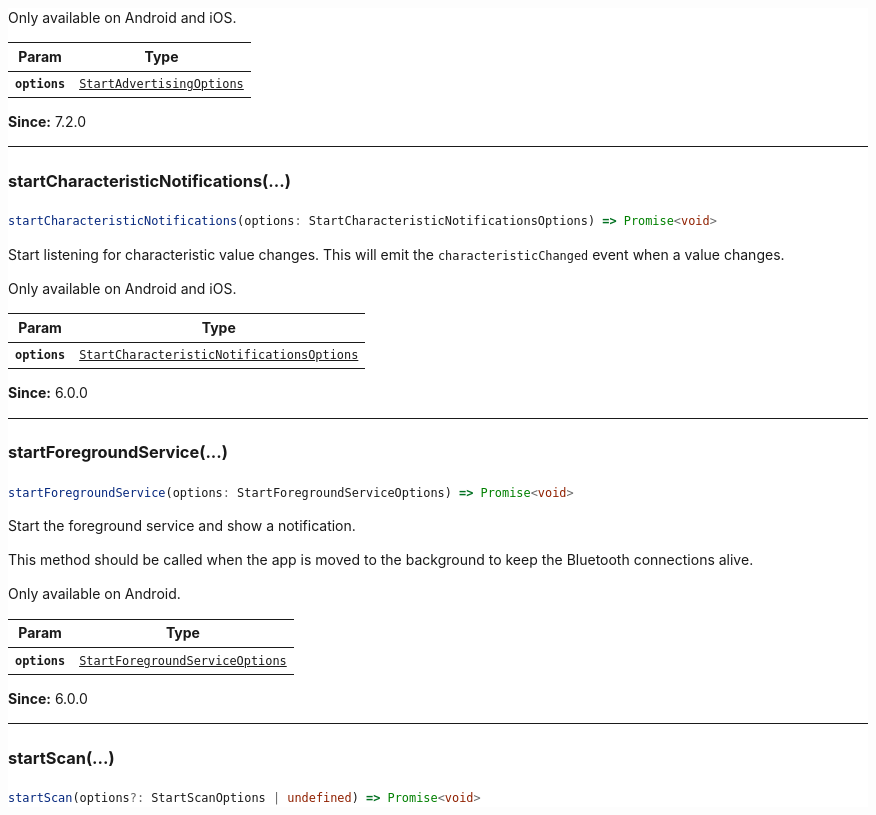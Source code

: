 Only available on Android and iOS.

| Param         | Type                                                                        |
| ------------- | --------------------------------------------------------------------------- |
| **`options`** | <code><a href="#startadvertisingoptions">StartAdvertisingOptions</a></code> |

**Since:** 7.2.0

--------------------


### startCharacteristicNotifications(...)

```typescript
startCharacteristicNotifications(options: StartCharacteristicNotificationsOptions) => Promise<void>
```

Start listening for characteristic value changes. This will emit the `characteristicChanged` event when a value changes.

Only available on Android and iOS.

| Param         | Type                                                                                                        |
| ------------- | ----------------------------------------------------------------------------------------------------------- |
| **`options`** | <code><a href="#startcharacteristicnotificationsoptions">StartCharacteristicNotificationsOptions</a></code> |

**Since:** 6.0.0

--------------------


### startForegroundService(...)

```typescript
startForegroundService(options: StartForegroundServiceOptions) => Promise<void>
```

Start the foreground service and show a notification.

This method should be called when the app is moved to the background to
keep the Bluetooth connections alive.

Only available on Android.

| Param         | Type                                                                                    |
| ------------- | --------------------------------------------------------------------------------------- |
| **`options`** | <code><a href="#startforegroundserviceoptions">StartForegroundServiceOptions</a></code> |

**Since:** 6.0.0

--------------------


### startScan(...)

```typescript
startScan(options?: StartScanOptions | undefined) => Promise<void>
```
